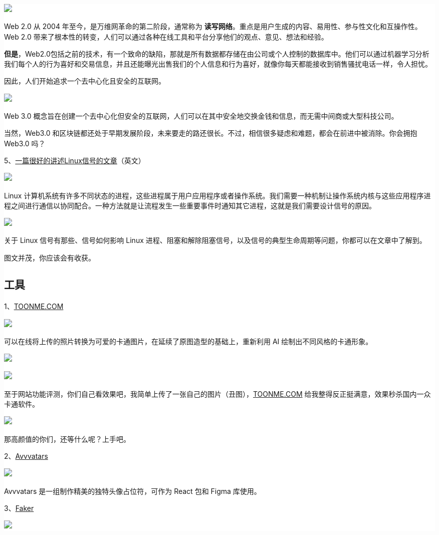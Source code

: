 ![](https://weekly.panshenlian.com/_media/images/2022/issue-2/article-009.jpg)

Web 2.0 从 2004 年至今，是万维网革命的第二阶段，通常称为 **读写网络**。重点是用户生成的内容、易用性、参与性文化和互操作性。Web 2.0 带来了根本性的转变，人们可以通过各种在线工具和平台分享他们的观点、意见、想法和经验。

**但是**，Web2.0包括之前的技术，有一个致命的缺陷，那就是所有数据都存储在由公司或个人控制的数据库中。他们可以通过机器学习分析我们每个人的行为喜好和交易信息，并且还能曝光出售我们的个人信息和行为喜好，就像你每天都能接收到销售骚扰电话一样，令人担忧。

因此，人们开始追求一个去中心化且安全的互联网。

![](https://weekly.panshenlian.com/_media/images/2022/issue-2/article-010.jpg)

Web 3.0 概念旨在创建一个去中心化但安全的互联网，人们可以在其中安全地交换金钱和信息，而无需中间商或大型科技公司。

当然，Web3.0 和区块链都还处于早期发展阶段，未来要走的路还很长。不过，相信很多疑虑和难题，都会在前进中被消除。你会拥抱 Web3.0 吗？

5、[一篇很好的讲述Linux信号的文章](https://devopedia.org/linux-signals)（英文）

![](https://weekly.panshenlian.com/_media/images/2022/issue-2/article-011.jpg)

Linux 计算机系统有许多不同状态的进程，这些进程属于用户应用程序或者操作系统。我们需要一种机制让操作系统内核与这些应用程序进程之间进行通信以协同配合。一种方法就是让流程发生一些重要事件时通知其它进程，这就是我们需要设计信号的原因。

![](https://weekly.panshenlian.com/_media/images/2022/issue-2/article-012.jpg)

关于 Linux 信号有那些、信号如何影响 Linux 进程、阻塞和解除阻塞信号，以及信号的典型生命周期等问题，你都可以在文章中了解到。

图文并茂，你应该会有收获。

## 工具

1、[TOONME.COM](https://toonme.com/)

![](https://weekly.panshenlian.com/_media/images/2022/issue-2/tools-008.jpg)

可以在线将上传的照片转换为可爱的卡通图片，在延续了原图造型的基础上，重新利用 AI 绘制出不同风格的卡通形象。

![](https://weekly.panshenlian.com/_media/images/2022/issue-2/tools-009.jpg)

![](https://weekly.panshenlian.com/_media/images/2022/issue-2/tools-010.jpg)

至于网站功能评测，你们自己看效果吧，我简单上传了一张自己的图片（丑图），[TOONME.COM](https://toonme.com/) 给我整得反正挺满意，效果秒杀国内一众卡通软件。

![](https://weekly.panshenlian.com/_media/images/2022/issue-2/tools-011.jpg)

那高颜值的你们，还等什么呢？上手吧。

2、[Avvvatars](https://avvvatars.com/)

![](https://weekly.panshenlian.com/_media/images/2022/issue-2/tools-001.png)

Avvvatars 是一组制作精美的独特头像占位符，可作为 React 包和 Figma 库使用。

3、[Faker](https://fakerjs.dev/)

![](https://weekly.panshenlian.com/_media/images/2022/issue-2/tools-002.svg)

